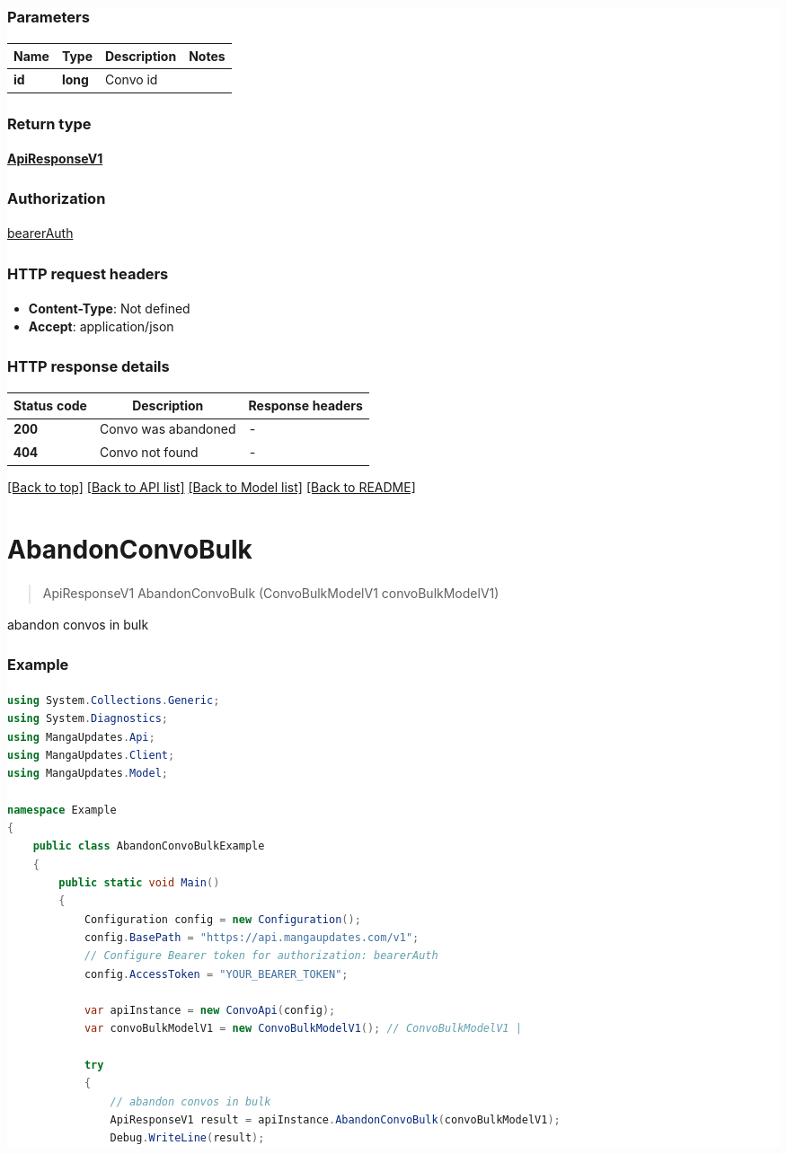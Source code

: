 ### Parameters

| Name | Type | Description | Notes |
|------|------|-------------|-------|
| **id** | **long** | Convo id |  |

### Return type

[**ApiResponseV1**](ApiResponseV1.md)

### Authorization

[bearerAuth](../README.md#bearerAuth)

### HTTP request headers

 - **Content-Type**: Not defined
 - **Accept**: application/json


### HTTP response details
| Status code | Description | Response headers |
|-------------|-------------|------------------|
| **200** | Convo was abandoned |  -  |
| **404** | Convo not found |  -  |

[[Back to top]](#) [[Back to API list]](../README.md#documentation-for-api-endpoints) [[Back to Model list]](../README.md#documentation-for-models) [[Back to README]](../README.md)

<a id="abandonconvobulk"></a>
# **AbandonConvoBulk**
> ApiResponseV1 AbandonConvoBulk (ConvoBulkModelV1 convoBulkModelV1)

abandon convos in bulk

### Example
```csharp
using System.Collections.Generic;
using System.Diagnostics;
using MangaUpdates.Api;
using MangaUpdates.Client;
using MangaUpdates.Model;

namespace Example
{
    public class AbandonConvoBulkExample
    {
        public static void Main()
        {
            Configuration config = new Configuration();
            config.BasePath = "https://api.mangaupdates.com/v1";
            // Configure Bearer token for authorization: bearerAuth
            config.AccessToken = "YOUR_BEARER_TOKEN";

            var apiInstance = new ConvoApi(config);
            var convoBulkModelV1 = new ConvoBulkModelV1(); // ConvoBulkModelV1 | 

            try
            {
                // abandon convos in bulk
                ApiResponseV1 result = apiInstance.AbandonConvoBulk(convoBulkModelV1);
                Debug.WriteLine(result);
```
